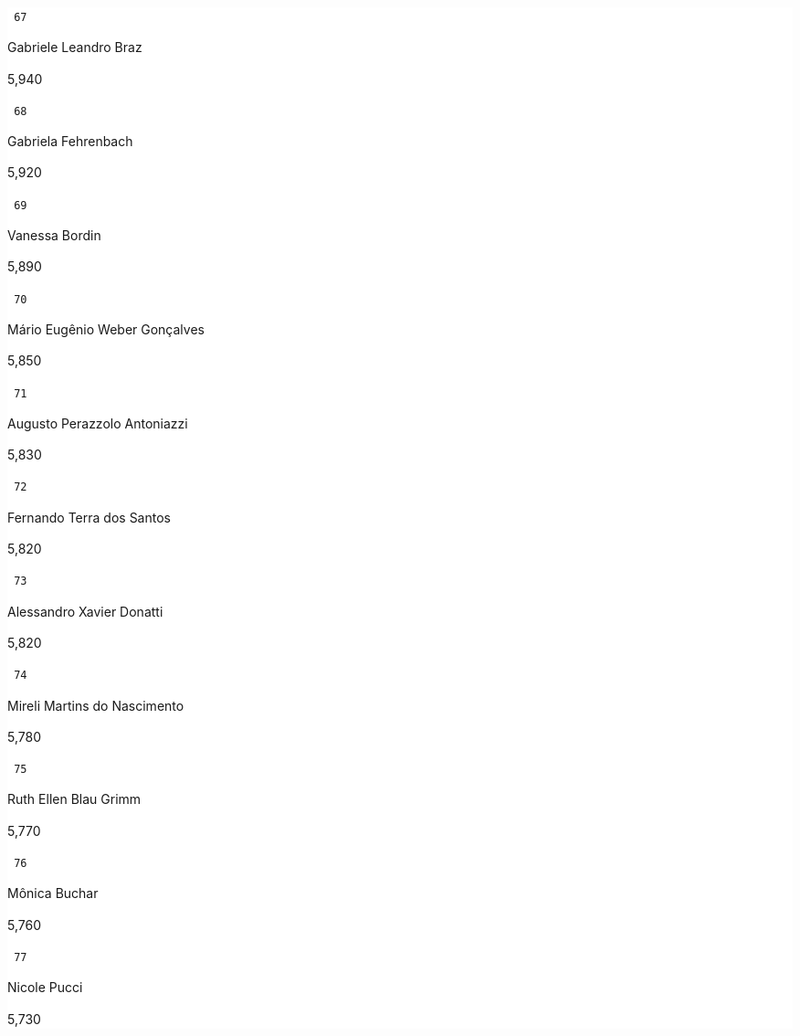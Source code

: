      67 

   Gabriele Leandro Braz 

   5,940 

     68 

   Gabriela Fehrenbach 

   5,920 

     69 

   Vanessa Bordin 

   5,890 

     70 

   Mário Eugênio Weber Gonçalves 

   5,850 

     71 

   Augusto Perazzolo Antoniazzi 

   5,830 

     72 

   Fernando Terra dos Santos 

   5,820 

     73 

   Alessandro Xavier Donatti 

   5,820 

     74 

   Mireli Martins do Nascimento 

   5,780 

     75 

   Ruth Ellen Blau Grimm 

   5,770 

     76 

   Mônica Buchar 

   5,760 

     77 

   Nicole Pucci 

   5,730 

